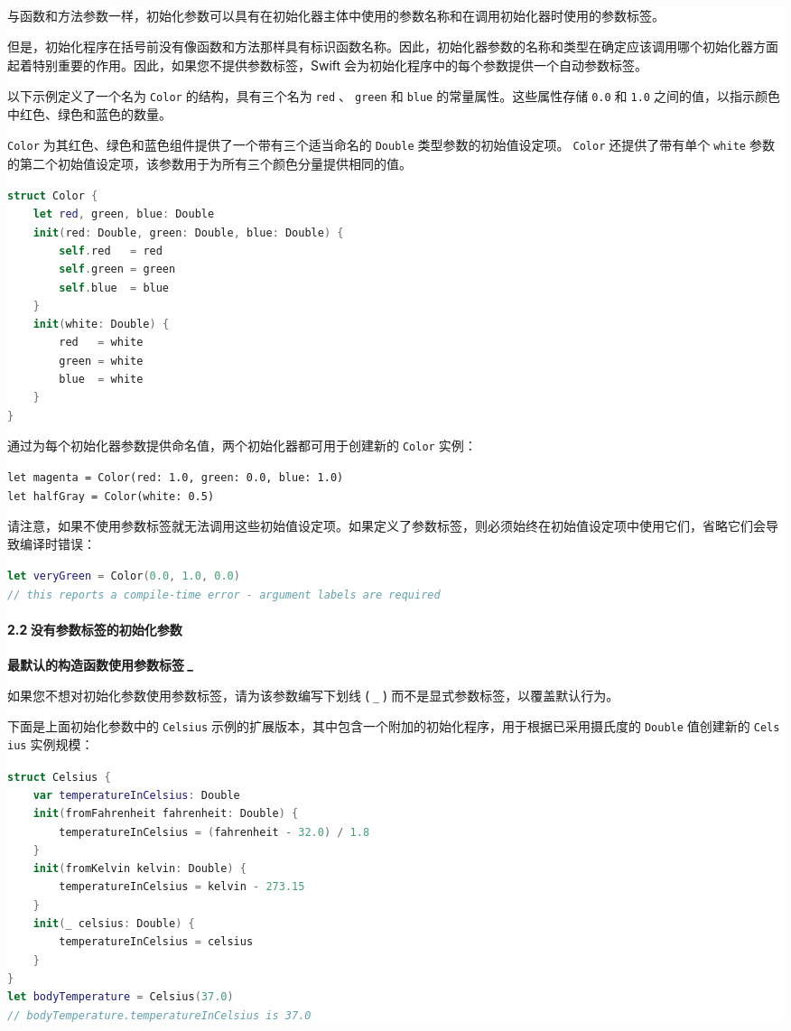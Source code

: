 与函数和方法参数一样，初始化参数可以具有在初始化器主体中使用的参数名称和在调用初始化器时使用的参数标签。

但是，初始化程序在括号前没有像函数和方法那样具有标识函数名称。因此，初始化器参数的名称和类型在确定应该调用哪个初始化器方面起着特别重要的作用。因此，如果您不提供参数标签，Swift 会为初始化程序中的每个参数提供一个自动参数标签。



以下示例定义了一个名为 `Color` 的结构，具有三个名为 `red` 、 `green` 和 `blue` 的常量属性。这些属性存储 `0.0` 和 `1.0` 之间的值，以指示颜色中红色、绿色和蓝色的数量。

`Color` 为其红色、绿色和蓝色组件提供了一个带有三个适当命名的 `Double` 类型参数的初始值设定项。 `Color` 还提供了带有单个 `white` 参数的第二个初始值设定项，该参数用于为所有三个颜色分量提供相同的值。



```swift
struct Color {
    let red, green, blue: Double
    init(red: Double, green: Double, blue: Double) {
        self.red   = red
        self.green = green
        self.blue  = blue
    }
    init(white: Double) {
        red   = white
        green = white
        blue  = white
    }
}
```



通过为每个初始化器参数提供命名值，两个初始化器都可用于创建新的 `Color` 实例：

```swfit
let magenta = Color(red: 1.0, green: 0.0, blue: 1.0)
let halfGray = Color(white: 0.5)
```

请注意，如果不使用参数标签就无法调用这些初始值设定项。如果定义了参数标签，则必须始终在初始值设定项中使用它们，省略它们会导致编译时错误：

```swift
let veryGreen = Color(0.0, 1.0, 0.0)
// this reports a compile-time error - argument labels are required
```





#### 2.2 没有参数标签的初始化参数

**最默认的构造函数使用参数标签 _**

如果您不想对初始化参数使用参数标签，请为该参数编写下划线 ( `_` ) 而不是显式参数标签，以覆盖默认行为。

下面是上面初始化参数中的 `Celsius` 示例的扩展版本，其中包含一个附加的初始化程序，用于根据已采用摄氏度的 `Double` 值创建新的 `Celsius` 实例规模：



```swift
struct Celsius {
    var temperatureInCelsius: Double
    init(fromFahrenheit fahrenheit: Double) {
        temperatureInCelsius = (fahrenheit - 32.0) / 1.8
    }
    init(fromKelvin kelvin: Double) {
        temperatureInCelsius = kelvin - 273.15
    }
    init(_ celsius: Double) {
        temperatureInCelsius = celsius
    }
}
let bodyTemperature = Celsius(37.0)
// bodyTemperature.temperatureInCelsius is 37.0
```